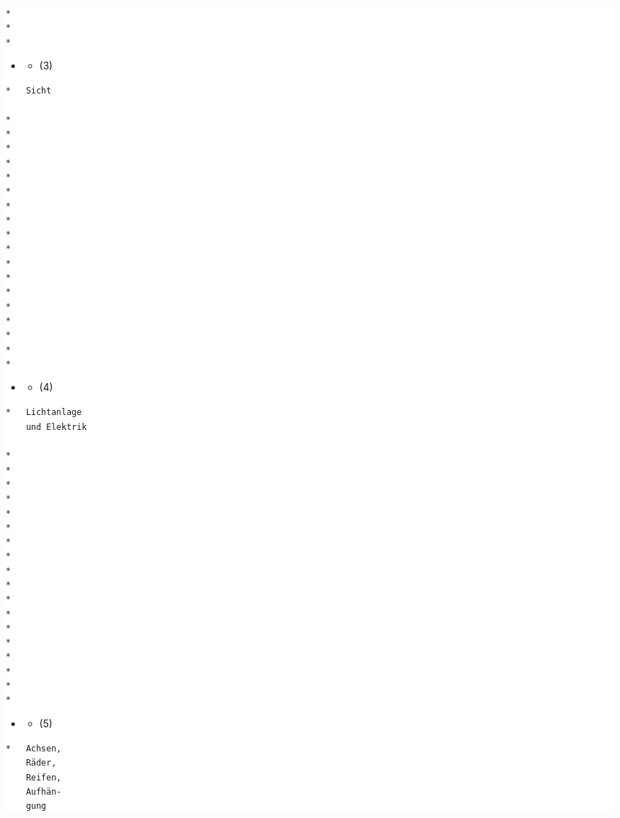     *
    *
    *

*    *   (3)

    *   Sicht

    *
    *
    *
    *
    *
    *
    *
    *
    *
    *
    *
    *
    *
    *
    *
    *
    *
    *

*    *   (4)

    *   Lichtanlage
        und Elektrik

    *
    *
    *
    *
    *
    *
    *
    *
    *
    *
    *
    *
    *
    *
    *
    *
    *
    *

*    *   (5)

    *   Achsen,
        Räder,
        Reifen,
        Aufhän-
        gung
